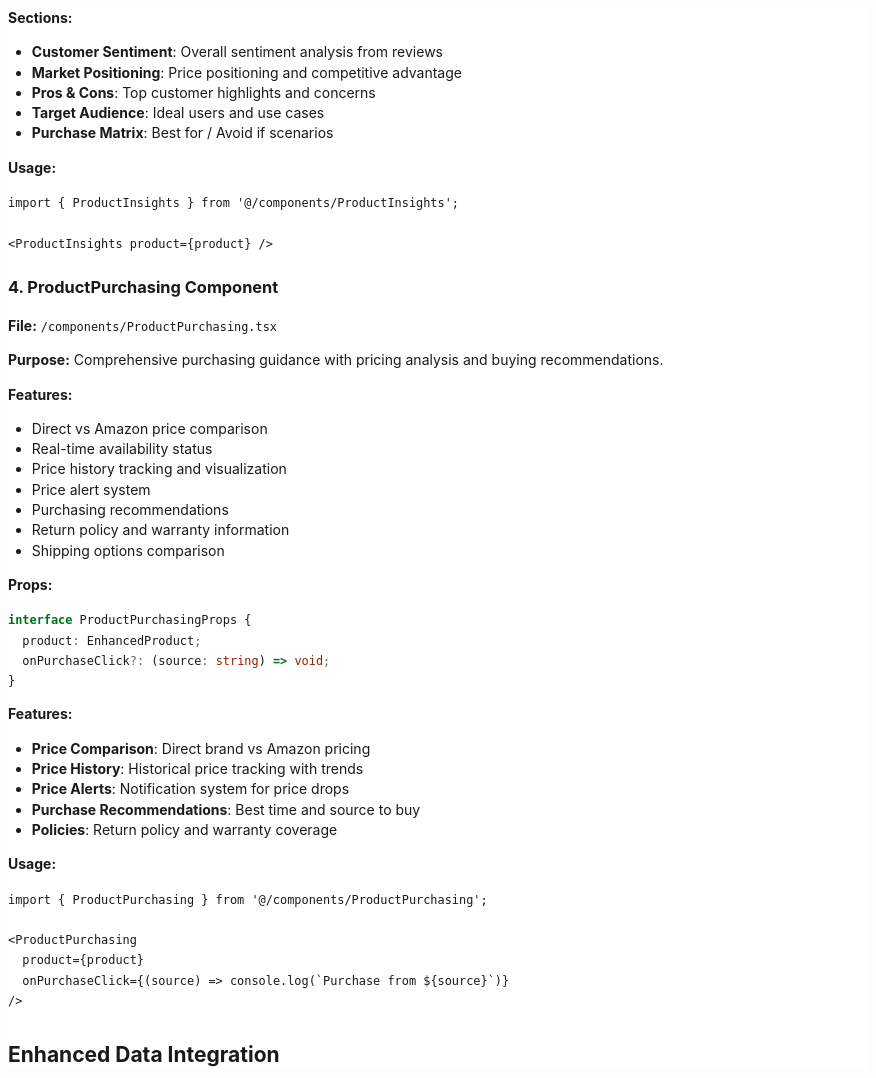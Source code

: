 **Sections:**
- **Customer Sentiment**: Overall sentiment analysis from reviews
- **Market Positioning**: Price positioning and competitive advantage
- **Pros & Cons**: Top customer highlights and concerns
- **Target Audience**: Ideal users and use cases
- **Purchase Matrix**: Best for / Avoid if scenarios

**Usage:**
```tsx
import { ProductInsights } from '@/components/ProductInsights';

<ProductInsights product={product} />
```

### 4. ProductPurchasing Component

**File:** `/components/ProductPurchasing.tsx`

**Purpose:** Comprehensive purchasing guidance with pricing analysis and buying recommendations.

**Features:**
- Direct vs Amazon price comparison
- Real-time availability status
- Price history tracking and visualization
- Price alert system
- Purchasing recommendations
- Return policy and warranty information
- Shipping options comparison

**Props:**
```typescript
interface ProductPurchasingProps {
  product: EnhancedProduct;
  onPurchaseClick?: (source: string) => void;
}
```

**Features:**
- **Price Comparison**: Direct brand vs Amazon pricing
- **Price History**: Historical price tracking with trends
- **Price Alerts**: Notification system for price drops
- **Purchase Recommendations**: Best time and source to buy
- **Policies**: Return policy and warranty coverage

**Usage:**
```tsx
import { ProductPurchasing } from '@/components/ProductPurchasing';

<ProductPurchasing 
  product={product}
  onPurchaseClick={(source) => console.log(`Purchase from ${source}`)}
/>
```

## Enhanced Data Integration
